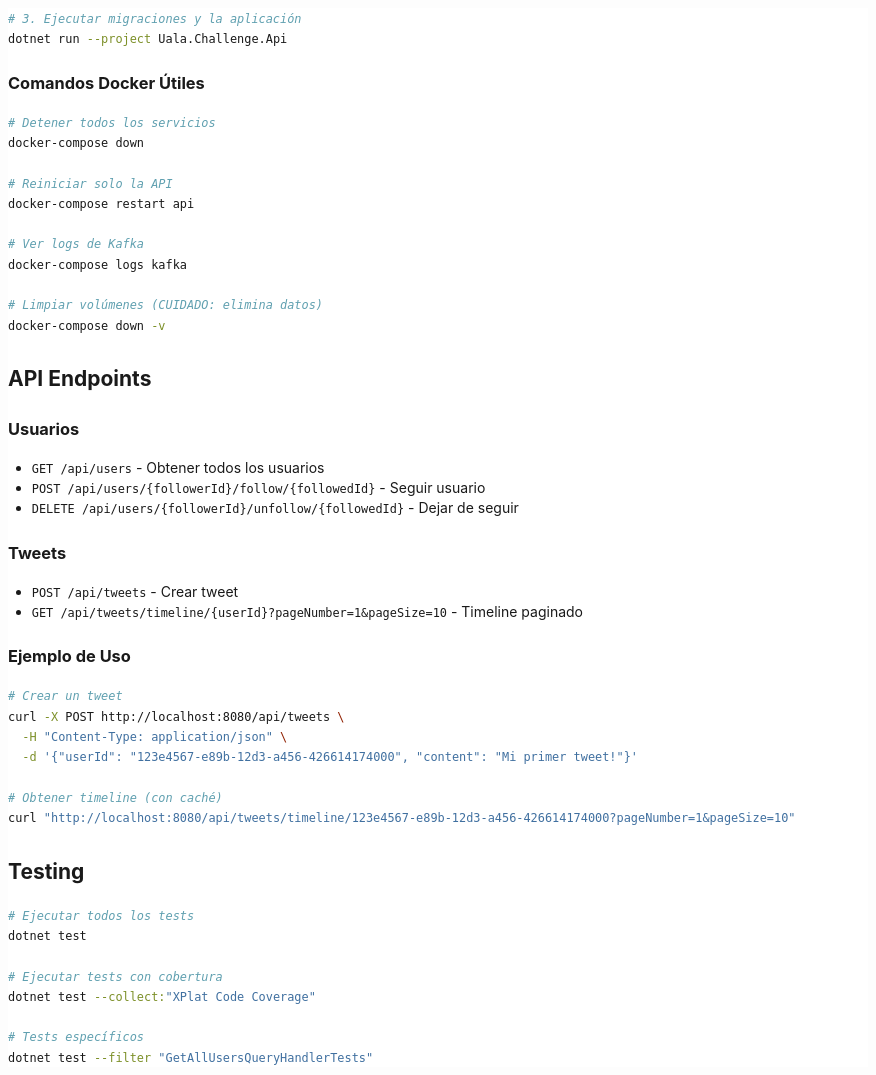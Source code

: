 ```bash
# 3. Ejecutar migraciones y la aplicación
dotnet run --project Uala.Challenge.Api
```

### Comandos Docker Útiles
```bash
# Detener todos los servicios
docker-compose down

# Reiniciar solo la API
docker-compose restart api

# Ver logs de Kafka
docker-compose logs kafka

# Limpiar volúmenes (CUIDADO: elimina datos)
docker-compose down -v
```

## API Endpoints

### Usuarios
- `GET /api/users` - Obtener todos los usuarios
- `POST /api/users/{followerId}/follow/{followedId}` - Seguir usuario
- `DELETE /api/users/{followerId}/unfollow/{followedId}` - Dejar de seguir

### Tweets
- `POST /api/tweets` - Crear tweet
- `GET /api/tweets/timeline/{userId}?pageNumber=1&pageSize=10` - Timeline paginado

### Ejemplo de Uso
```bash
# Crear un tweet
curl -X POST http://localhost:8080/api/tweets \
  -H "Content-Type: application/json" \
  -d '{"userId": "123e4567-e89b-12d3-a456-426614174000", "content": "Mi primer tweet!"}'

# Obtener timeline (con caché)
curl "http://localhost:8080/api/tweets/timeline/123e4567-e89b-12d3-a456-426614174000?pageNumber=1&pageSize=10"
```

## Testing

```bash
# Ejecutar todos los tests
dotnet test

# Ejecutar tests con cobertura
dotnet test --collect:"XPlat Code Coverage"

# Tests específicos
dotnet test --filter "GetAllUsersQueryHandlerTests"
```
